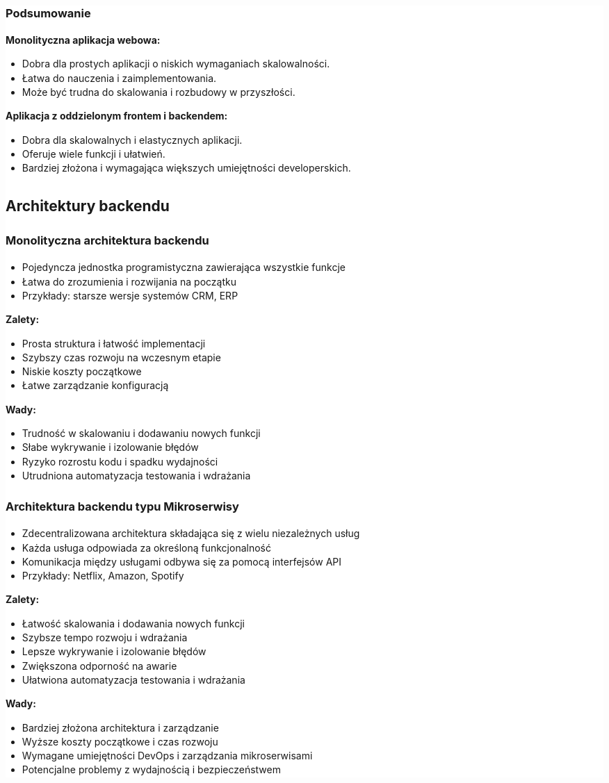 ### Podsumowanie

**Monolityczna aplikacja webowa:**

* Dobra dla prostych aplikacji o niskich wymaganiach skalowalności.
* Łatwa do nauczenia i zaimplementowania.
* Może być trudna do skalowania i rozbudowy w przyszłości.

**Aplikacja z oddzielonym frontem i backendem:**

* Dobra dla skalowalnych i elastycznych aplikacji.
* Oferuje wiele funkcji i ułatwień.
* Bardziej złożona i wymagająca większych umiejętności developerskich.

## Architektury backendu

### Monolityczna architektura backendu

* Pojedyncza jednostka programistyczna zawierająca wszystkie funkcje
* Łatwa do zrozumienia i rozwijania na początku
* Przykłady: starsze wersje systemów CRM, ERP

**Zalety:**

* Prosta struktura i łatwość implementacji
* Szybszy czas rozwoju na wczesnym etapie
* Niskie koszty początkowe
* Łatwe zarządzanie konfiguracją

**Wady:**

* Trudność w skalowaniu i dodawaniu nowych funkcji
* Słabe wykrywanie i izolowanie błędów
* Ryzyko rozrostu kodu i spadku wydajności
* Utrudniona automatyzacja testowania i wdrażania

### Architektura backendu typu Mikroserwisy

* Zdecentralizowana architektura składająca się z wielu niezależnych usług
* Każda usługa odpowiada za określoną funkcjonalność
* Komunikacja między usługami odbywa się za pomocą interfejsów API
* Przykłady: Netflix, Amazon, Spotify

**Zalety:**

* Łatwość skalowania i dodawania nowych funkcji
* Szybsze tempo rozwoju i wdrażania
* Lepsze wykrywanie i izolowanie błędów
* Zwiększona odporność na awarie
* Ułatwiona automatyzacja testowania i wdrażania

**Wady:**

* Bardziej złożona architektura i zarządzanie
* Wyższe koszty początkowe i czas rozwoju
* Wymagane umiejętności DevOps i zarządzania mikroserwisami
* Potencjalne problemy z wydajnością i bezpieczeństwem
